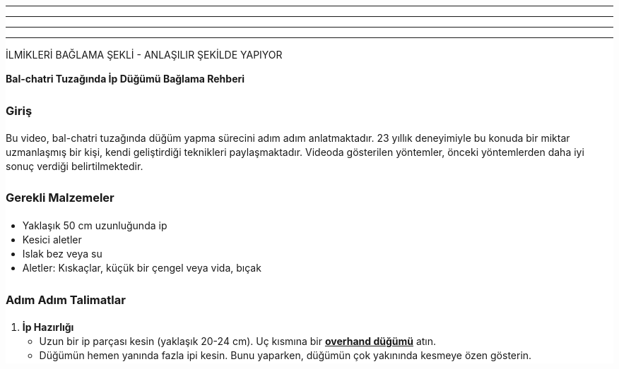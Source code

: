 
<iframe width="560" height="315" src="https://www.youtube.com/embed/lyRmlV6Ad_Y?si=qwt2UpRq17iyCuXM" title="YouTube video player" frameborder="0" allow="accelerometer; autoplay; clipboard-write; encrypted-media; gyroscope; picture-in-picture; web-share" referrerpolicy="strict-origin-when-cross-origin" allowfullscreen></iframe>


---

<iframe width="560" height="315" src="https://www.youtube.com/embed/hcZogKUl9dg?si=9_kEar2Wx-yQf4My" title="YouTube video player" frameborder="0" allow="accelerometer; autoplay; clipboard-write; encrypted-media; gyroscope; picture-in-picture; web-share" referrerpolicy="strict-origin-when-cross-origin" allowfullscreen></iframe>


---

<iframe width="560" height="315" src="https://www.youtube.com/embed/dR9ML5HD6d4?si=LPbIQGb0k-dskX-6" title="YouTube video player" frameborder="0" allow="accelerometer; autoplay; clipboard-write; encrypted-media; gyroscope; picture-in-picture; web-share" referrerpolicy="strict-origin-when-cross-origin" allowfullscreen></iframe>


---

<iframe width="560" height="315" src="https://www.youtube.com/embed/KDaKJuRiknw?si=Ar6G8GuMwzlAVkGD" title="YouTube video player" frameborder="0" allow="accelerometer; autoplay; clipboard-write; encrypted-media; gyroscope; picture-in-picture; web-share" referrerpolicy="strict-origin-when-cross-origin" allowfullscreen></iframe>


---

<iframe width="560" height="315" src="https://www.youtube.com/embed/j4h9geUUUhs?si=5fkxc-XZ1qk_pgh6" title="YouTube video player" frameborder="0" allow="accelerometer; autoplay; clipboard-write; encrypted-media; gyroscope; picture-in-picture; web-share" referrerpolicy="strict-origin-when-cross-origin" allowfullscreen></iframe>

İLMİKLERİ BAĞLAMA ŞEKLİ - ANLAŞILIR ŞEKİLDE YAPIYOR 

**Bal-chatri Tuzağında İp Düğümü Bağlama Rehberi**

### **Giriş**

Bu video, bal-chatri tuzağında düğüm yapma sürecini adım adım anlatmaktadır. 23 yıllık deneyimiyle bu konuda bir miktar uzmanlaşmış bir kişi, kendi geliştirdiği teknikleri paylaşmaktadır. Videoda gösterilen yöntemler, önceki yöntemlerden daha iyi sonuç verdiği belirtilmektedir.

### **Gerekli Malzemeler**
- Yaklaşık 50 cm uzunluğunda ip
- Kesici aletler
- Islak bez veya su
- Aletler: Kıskaçlar, küçük bir çengel veya vida, bıçak

### **Adım Adım Talimatlar**

1. **İp Hazırlığı**
   - Uzun bir ip parçası kesin (yaklaşık 20-24 cm). Uç kısmına bir [**overhand düğümü**](https://www.youtube.com/results?search_query=overhand+d%C3%BC%C4%9F%C3%BCm%C3%BC) atın.
   - Düğümün hemen yanında fazla ipi kesin. Bunu yaparken, düğümün çok yakınında kesmeye özen gösterin.
